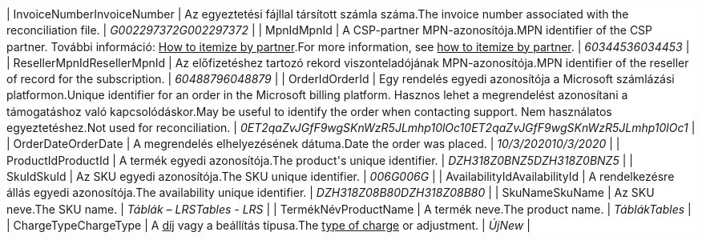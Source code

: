 | <span data-ttu-id="5f5c4-129">InvoiceNumber</span><span class="sxs-lookup"><span data-stu-id="5f5c4-129">InvoiceNumber</span></span> | <span data-ttu-id="5f5c4-130">Az egyeztetési fájllal társított számla száma.</span><span class="sxs-lookup"><span data-stu-id="5f5c4-130">The invoice number associated with the reconciliation file.</span></span>  | <span data-ttu-id="5f5c4-131">*G002297372*</span><span class="sxs-lookup"><span data-stu-id="5f5c4-131">*G002297372*</span></span> |
| <span data-ttu-id="5f5c4-132">MpnId</span><span class="sxs-lookup"><span data-stu-id="5f5c4-132">MpnId</span></span> | <span data-ttu-id="5f5c4-133">A CSP-partner MPN-azonosítója.</span><span class="sxs-lookup"><span data-stu-id="5f5c4-133">MPN identifier of the CSP partner.</span></span> <span data-ttu-id="5f5c4-134">További információ: [How to itemize by partner](./use-the-reconciliation-files.md#itemize-reconciliation-files-by-partner).</span><span class="sxs-lookup"><span data-stu-id="5f5c4-134">For more information, see [how to itemize by partner](./use-the-reconciliation-files.md#itemize-reconciliation-files-by-partner).</span></span> | <span data-ttu-id="5f5c4-135">*6034453*</span><span class="sxs-lookup"><span data-stu-id="5f5c4-135">*6034453*</span></span> |
| <span data-ttu-id="5f5c4-136">ResellerMpnId</span><span class="sxs-lookup"><span data-stu-id="5f5c4-136">ResellerMpnId</span></span> | <span data-ttu-id="5f5c4-137">Az előfizetéshez tartozó rekord viszonteladójának MPN-azonosítója.</span><span class="sxs-lookup"><span data-stu-id="5f5c4-137">MPN identifier of the reseller of record for the subscription.</span></span> | <span data-ttu-id="5f5c4-138">*6048879*</span><span class="sxs-lookup"><span data-stu-id="5f5c4-138">*6048879*</span></span> |
| <span data-ttu-id="5f5c4-139">OrderId</span><span class="sxs-lookup"><span data-stu-id="5f5c4-139">OrderId</span></span> | <span data-ttu-id="5f5c4-140">Egy rendelés egyedi azonosítója a Microsoft számlázási platformon.</span><span class="sxs-lookup"><span data-stu-id="5f5c4-140">Unique identifier for an order in the Microsoft billing platform.</span></span> <span data-ttu-id="5f5c4-141">Hasznos lehet a megrendelést azonosítani a támogatáshoz való kapcsolódáskor.</span><span class="sxs-lookup"><span data-stu-id="5f5c4-141">May be useful to identify the order when contacting support.</span></span> <span data-ttu-id="5f5c4-142">Nem használatos egyeztetéshez.</span><span class="sxs-lookup"><span data-stu-id="5f5c4-142">Not used for reconciliation.</span></span> | <span data-ttu-id="5f5c4-143">*0ET2qaZvJGfF9wgSKnWzR5JLmhp10lOc1*</span><span class="sxs-lookup"><span data-stu-id="5f5c4-143">*0ET2qaZvJGfF9wgSKnWzR5JLmhp10lOc1*</span></span> |
| <span data-ttu-id="5f5c4-144">OrderDate</span><span class="sxs-lookup"><span data-stu-id="5f5c4-144">OrderDate</span></span> | <span data-ttu-id="5f5c4-145">A megrendelés elhelyezésének dátuma.</span><span class="sxs-lookup"><span data-stu-id="5f5c4-145">Date the order was placed.</span></span> | <span data-ttu-id="5f5c4-146">*10/3/2020*</span><span class="sxs-lookup"><span data-stu-id="5f5c4-146">*10/3/2020*</span></span> |
| <span data-ttu-id="5f5c4-147">ProductId</span><span class="sxs-lookup"><span data-stu-id="5f5c4-147">ProductId</span></span> | <span data-ttu-id="5f5c4-148">A termék egyedi azonosítója.</span><span class="sxs-lookup"><span data-stu-id="5f5c4-148">The product's unique identifier.</span></span> | <span data-ttu-id="5f5c4-149">*DZH318Z0BNZ5*</span><span class="sxs-lookup"><span data-stu-id="5f5c4-149">*DZH318Z0BNZ5*</span></span> |
| <span data-ttu-id="5f5c4-150">SkuId</span><span class="sxs-lookup"><span data-stu-id="5f5c4-150">SkuId</span></span> | <span data-ttu-id="5f5c4-151">Az SKU egyedi azonosítója.</span><span class="sxs-lookup"><span data-stu-id="5f5c4-151">The SKU unique identifier.</span></span> | <span data-ttu-id="5f5c4-152">*006G*</span><span class="sxs-lookup"><span data-stu-id="5f5c4-152">*006G*</span></span> |
| <span data-ttu-id="5f5c4-153">AvailabilityId</span><span class="sxs-lookup"><span data-stu-id="5f5c4-153">AvailabilityId</span></span> | <span data-ttu-id="5f5c4-154">A rendelkezésre állás egyedi azonosítója.</span><span class="sxs-lookup"><span data-stu-id="5f5c4-154">The availability unique identifier.</span></span> | <span data-ttu-id="5f5c4-155">*DZH318Z08B80*</span><span class="sxs-lookup"><span data-stu-id="5f5c4-155">*DZH318Z08B80*</span></span> |
| <span data-ttu-id="5f5c4-156">SkuName</span><span class="sxs-lookup"><span data-stu-id="5f5c4-156">SkuName</span></span> | <span data-ttu-id="5f5c4-157">Az SKU neve.</span><span class="sxs-lookup"><span data-stu-id="5f5c4-157">The SKU name.</span></span> | <span data-ttu-id="5f5c4-158">*Táblák – LRS*</span><span class="sxs-lookup"><span data-stu-id="5f5c4-158">*Tables - LRS*</span></span> |
| <span data-ttu-id="5f5c4-159">TermékNév</span><span class="sxs-lookup"><span data-stu-id="5f5c4-159">ProductName</span></span> | <span data-ttu-id="5f5c4-160">A termék neve.</span><span class="sxs-lookup"><span data-stu-id="5f5c4-160">The product name.</span></span> | <span data-ttu-id="5f5c4-161">*Táblák*</span><span class="sxs-lookup"><span data-stu-id="5f5c4-161">*Tables*</span></span> |
| <span data-ttu-id="5f5c4-162">ChargeType</span><span class="sxs-lookup"><span data-stu-id="5f5c4-162">ChargeType</span></span> | <span data-ttu-id="5f5c4-163">A [díj](./recon-file-charge-types.md) vagy a beállítás típusa.</span><span class="sxs-lookup"><span data-stu-id="5f5c4-163">The [type of charge](./recon-file-charge-types.md) or adjustment.</span></span> | <span data-ttu-id="5f5c4-164">*Új*</span><span class="sxs-lookup"><span data-stu-id="5f5c4-164">*New*</span></span> |